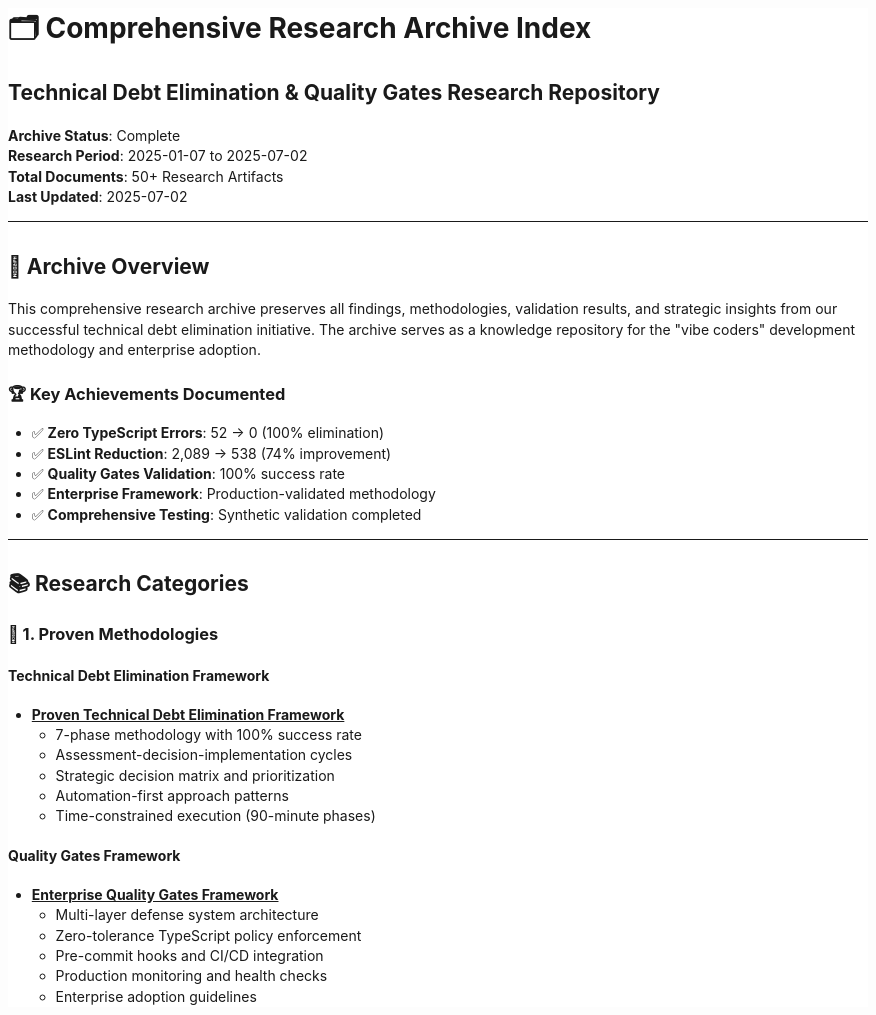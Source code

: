 # 🗂️ Comprehensive Research Archive Index

## Technical Debt Elimination & Quality Gates Research Repository

**Archive Status**: Complete  
**Research Period**: 2025-01-07 to 2025-07-02  
**Total Documents**: 50+ Research Artifacts  
**Last Updated**: 2025-07-02

---

## 🎯 Archive Overview

This comprehensive research archive preserves all findings, methodologies, validation results, and strategic insights from our successful technical debt elimination initiative. The archive serves as a knowledge repository for the "vibe coders" development methodology and enterprise adoption.

### **🏆 Key Achievements Documented**

- ✅ **Zero TypeScript Errors**: 52 → 0 (100% elimination)
- ✅ **ESLint Reduction**: 2,089 → 538 (74% improvement)
- ✅ **Quality Gates Validation**: 100% success rate
- ✅ **Enterprise Framework**: Production-validated methodology
- ✅ **Comprehensive Testing**: Synthetic validation completed

---

## 📚 Research Categories

### **🔧 1. Proven Methodologies**

#### **Technical Debt Elimination Framework**

- **[Proven Technical Debt Elimination Framework](../methodologies/PROVEN_TECHNICAL_DEBT_ELIMINATION_FRAMEWORK.md)**
  - 7-phase methodology with 100% success rate
  - Assessment-decision-implementation cycles
  - Strategic decision matrix and prioritization
  - Automation-first approach patterns
  - Time-constrained execution (90-minute phases)

#### **Quality Gates Framework**

- **[Enterprise Quality Gates Framework](../quality-gates/ENTERPRISE_QUALITY_GATES_FRAMEWORK.md)**
  - Multi-layer defense system architecture
  - Zero-tolerance TypeScript policy enforcement
  - Pre-commit hooks and CI/CD integration
  - Production monitoring and health checks
  - Enterprise adoption guidelines
